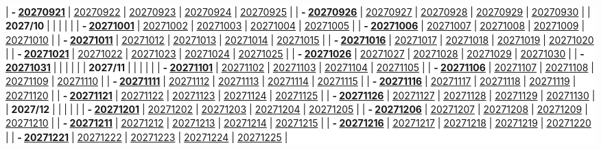 | **- [20270921](./DialogueSeeds/2027/09/20270921.md)** | [20270922](./DialogueSeeds/2027/09/20270922.md) | [20270923](./DialogueSeeds/2027/09/20270923.md) | [20270924](./DialogueSeeds/2027/09/20270924.md) | [20270925](./DialogueSeeds/2027/09/20270925.md) |
| **- [20270926](./DialogueSeeds/2027/09/20270926.md)** | [20270927](./DialogueSeeds/2027/09/20270927.md) | [20270928](./DialogueSeeds/2027/09/20270928.md) | [20270929](./DialogueSeeds/2027/09/20270929.md) | [20270930](./DialogueSeeds/2027/09/20270930.md) |
| **2027/10**                                           |                                                 |                                                 |                                                 |                                                 |
| **- [20271001](./DialogueSeeds/2027/10/20271001.md)** | [20271002](./DialogueSeeds/2027/10/20271002.md) | [20271003](./DialogueSeeds/2027/10/20271003.md) | [20271004](./DialogueSeeds/2027/10/20271004.md) | [20271005](./DialogueSeeds/2027/10/20271005.md) |
| **- [20271006](./DialogueSeeds/2027/10/20271006.md)** | [20271007](./DialogueSeeds/2027/10/20271007.md) | [20271008](./DialogueSeeds/2027/10/20271008.md) | [20271009](./DialogueSeeds/2027/10/20271009.md) | [20271010](./DialogueSeeds/2027/10/20271010.md) |
| **- [20271011](./DialogueSeeds/2027/10/20271011.md)** | [20271012](./DialogueSeeds/2027/10/20271012.md) | [20271013](./DialogueSeeds/2027/10/20271013.md) | [20271014](./DialogueSeeds/2027/10/20271014.md) | [20271015](./DialogueSeeds/2027/10/20271015.md) |
| **- [20271016](./DialogueSeeds/2027/10/20271016.md)** | [20271017](./DialogueSeeds/2027/10/20271017.md) | [20271018](./DialogueSeeds/2027/10/20271018.md) | [20271019](./DialogueSeeds/2027/10/20271019.md) | [20271020](./DialogueSeeds/2027/10/20271020.md) |
| **- [20271021](./DialogueSeeds/2027/10/20271021.md)** | [20271022](./DialogueSeeds/2027/10/20271022.md) | [20271023](./DialogueSeeds/2027/10/20271023.md) | [20271024](./DialogueSeeds/2027/10/20271024.md) | [20271025](./DialogueSeeds/2027/10/20271025.md) |
| **- [20271026](./DialogueSeeds/2027/10/20271026.md)** | [20271027](./DialogueSeeds/2027/10/20271027.md) | [20271028](./DialogueSeeds/2027/10/20271028.md) | [20271029](./DialogueSeeds/2027/10/20271029.md) | [20271030](./DialogueSeeds/2027/10/20271030.md) |
| **- [20271031](./DialogueSeeds/2027/10/20271031.md)** |                                                 |                                                 |                                                 |                                                 |
| **2027/11**                                           |                                                 |                                                 |                                                 |                                                 |
| **- [20271101](./DialogueSeeds/2027/11/20271101.md)** | [20271102](./DialogueSeeds/2027/11/20271102.md) | [20271103](./DialogueSeeds/2027/11/20271103.md) | [20271104](./DialogueSeeds/2027/11/20271104.md) | [20271105](./DialogueSeeds/2027/11/20271105.md) |
| **- [20271106](./DialogueSeeds/2027/11/20271106.md)** | [20271107](./DialogueSeeds/2027/11/20271107.md) | [20271108](./DialogueSeeds/2027/11/20271108.md) | [20271109](./DialogueSeeds/2027/11/20271109.md) | [20271110](./DialogueSeeds/2027/11/20271110.md) |
| **- [20271111](./DialogueSeeds/2027/11/20271111.md)** | [20271112](./DialogueSeeds/2027/11/20271112.md) | [20271113](./DialogueSeeds/2027/11/20271113.md) | [20271114](./DialogueSeeds/2027/11/20271114.md) | [20271115](./DialogueSeeds/2027/11/20271115.md) |
| **- [20271116](./DialogueSeeds/2027/11/20271116.md)** | [20271117](./DialogueSeeds/2027/11/20271117.md) | [20271118](./DialogueSeeds/2027/11/20271118.md) | [20271119](./DialogueSeeds/2027/11/20271119.md) | [20271120](./DialogueSeeds/2027/11/20271120.md) |
| **- [20271121](./DialogueSeeds/2027/11/20271121.md)** | [20271122](./DialogueSeeds/2027/11/20271122.md) | [20271123](./DialogueSeeds/2027/11/20271123.md) | [20271124](./DialogueSeeds/2027/11/20271124.md) | [20271125](./DialogueSeeds/2027/11/20271125.md) |
| **- [20271126](./DialogueSeeds/2027/11/20271126.md)** | [20271127](./DialogueSeeds/2027/11/20271127.md) | [20271128](./DialogueSeeds/2027/11/20271128.md) | [20271129](./DialogueSeeds/2027/11/20271129.md) | [20271130](./DialogueSeeds/2027/11/20271130.md) |
| **2027/12**                                           |                                                 |                                                 |                                                 |                                                 |
| **- [20271201](./DialogueSeeds/2027/12/20271201.md)** | [20271202](./DialogueSeeds/2027/12/20271202.md) | [20271203](./DialogueSeeds/2027/12/20271203.md) | [20271204](./DialogueSeeds/2027/12/20271204.md) | [20271205](./DialogueSeeds/2027/12/20271205.md) |
| **- [20271206](./DialogueSeeds/2027/12/20271206.md)** | [20271207](./DialogueSeeds/2027/12/20271207.md) | [20271208](./DialogueSeeds/2027/12/20271208.md) | [20271209](./DialogueSeeds/2027/12/20271209.md) | [20271210](./DialogueSeeds/2027/12/20271210.md) |
| **- [20271211](./DialogueSeeds/2027/12/20271211.md)** | [20271212](./DialogueSeeds/2027/12/20271212.md) | [20271213](./DialogueSeeds/2027/12/20271213.md) | [20271214](./DialogueSeeds/2027/12/20271214.md) | [20271215](./DialogueSeeds/2027/12/20271215.md) |
| **- [20271216](./DialogueSeeds/2027/12/20271216.md)** | [20271217](./DialogueSeeds/2027/12/20271217.md) | [20271218](./DialogueSeeds/2027/12/20271218.md) | [20271219](./DialogueSeeds/2027/12/20271219.md) | [20271220](./DialogueSeeds/2027/12/20271220.md) |
| **- [20271221](./DialogueSeeds/2027/12/20271221.md)** | [20271222](./DialogueSeeds/2027/12/20271222.md) | [20271223](./DialogueSeeds/2027/12/20271223.md) | [20271224](./DialogueSeeds/2027/12/20271224.md) | [20271225](./DialogueSeeds/2027/12/20271225.md) |